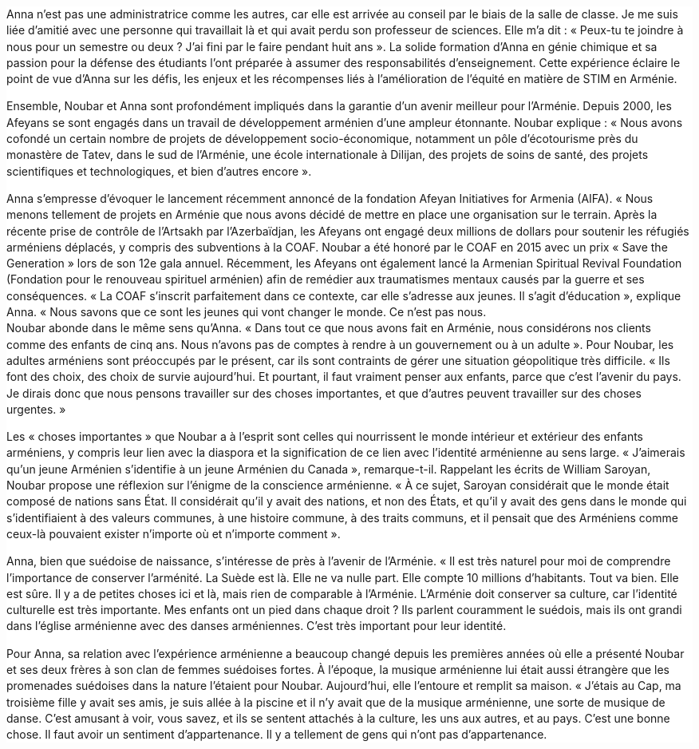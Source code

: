 Anna n’est pas une administratrice comme les autres, car elle est arrivée au conseil par le biais de la salle de classe. Je me suis liée d’amitié avec une personne qui travaillait là et qui avait perdu son professeur de sciences. Elle m’a dit : « Peux-tu te joindre à nous pour un semestre ou deux ? J’ai fini par le faire pendant huit ans ». La solide formation d’Anna en génie chimique et sa passion pour la défense des étudiants l’ont préparée à assumer des responsabilités d’enseignement. Cette expérience éclaire le point de vue d’Anna sur les défis, les enjeux et les récompenses liés à l’amélioration de l’équité en matière de STIM en Arménie.

Ensemble, Noubar et Anna sont profondément impliqués dans la garantie d’un avenir meilleur pour l’Arménie. Depuis 2000, les Afeyans se sont engagés dans un travail de développement arménien d’une ampleur étonnante. Noubar explique : « Nous avons cofondé un certain nombre de projets de développement socio-économique, notamment un pôle d’écotourisme près du monastère de Tatev, dans le sud de l’Arménie, une école internationale à Dilijan, des projets de soins de santé, des projets scientifiques et technologiques, et bien d’autres encore ».

Anna s’empresse d’évoquer le lancement récemment annoncé de la fondation Afeyan Initiatives for Armenia (AIFA). « Nous menons tellement de projets en Arménie que nous avons décidé de mettre en place une organisation sur le terrain. Après la récente prise de contrôle de l’Artsakh par l’Azerbaïdjan, les Afeyans ont engagé deux millions de dollars pour soutenir les réfugiés arméniens déplacés, y compris des subventions à la COAF. Noubar a été honoré par le COAF en 2015 avec un prix « Save the Generation » lors de son 12e gala annuel. Récemment, les Afeyans ont également lancé la Armenian Spiritual Revival Foundation (Fondation pour le renouveau spirituel arménien) afin de remédier aux traumatismes mentaux causés par la guerre et ses conséquences. « La COAF s’inscrit parfaitement dans ce contexte, car elle s’adresse aux jeunes. Il s’agit d’éducation », explique Anna. « Nous savons que ce sont les jeunes qui vont changer le monde. Ce n’est pas nous.\
Noubar abonde dans le même sens qu’Anna. « Dans tout ce que nous avons fait en Arménie, nous considérons nos clients comme des enfants de cinq ans. Nous n’avons pas de comptes à rendre à un gouvernement ou à un adulte ». Pour Noubar, les adultes arméniens sont préoccupés par le présent, car ils sont contraints de gérer une situation géopolitique très difficile. « Ils font des choix, des choix de survie aujourd’hui. Et pourtant, il faut vraiment penser aux enfants, parce que c’est l’avenir du pays. Je dirais donc que nous pensons travailler sur des choses importantes, et que d’autres peuvent travailler sur des choses urgentes. »

Les « choses importantes » que Noubar a à l’esprit sont celles qui nourrissent le monde intérieur et extérieur des enfants arméniens, y compris leur lien avec la diaspora et la signification de ce lien avec l’identité arménienne au sens large. « J’aimerais qu’un jeune Arménien s’identifie à un jeune Arménien du Canada », remarque-t-il. Rappelant les écrits de William Saroyan, Noubar propose une réflexion sur l’énigme de la conscience arménienne. « À ce sujet, Saroyan considérait que le monde était composé de nations sans État. Il considérait qu’il y avait des nations, et non des États, et qu’il y avait des gens dans le monde qui s’identifiaient à des valeurs communes, à une histoire commune, à des traits communs, et il pensait que des Arméniens comme ceux-là pouvaient exister n’importe où et n’importe comment ».

Anna, bien que suédoise de naissance, s’intéresse de près à l’avenir de l’Arménie. « Il est très naturel pour moi de comprendre l’importance de conserver l’arménité. La Suède est là. Elle ne va nulle part. Elle compte 10 millions d’habitants. Tout va bien. Elle est sûre. Il y a de petites choses ici et là, mais rien de comparable à l’Arménie. L’Arménie doit conserver sa culture, car l’identité culturelle est très importante. Mes enfants ont un pied dans chaque droit ? Ils parlent couramment le suédois, mais ils ont grandi dans l’église arménienne avec des danses arméniennes. C’est très important pour leur identité.

Pour Anna, sa relation avec l’expérience arménienne a beaucoup changé depuis les premières années où elle a présenté Noubar et ses deux frères à son clan de femmes suédoises fortes. À l’époque, la musique arménienne lui était aussi étrangère que les promenades suédoises dans la nature l’étaient pour Noubar. Aujourd’hui, elle l’entoure et remplit sa maison. « J’étais au Cap, ma troisième fille y avait ses amis, je suis allée à la piscine et il n’y avait que de la musique arménienne, une sorte de musique de danse. C’est amusant à voir, vous savez, et ils se sentent attachés à la culture, les uns aux autres, et au pays. C’est une bonne chose. Il faut avoir un sentiment d’appartenance. Il y a tellement de gens qui n’ont pas d’appartenance.
